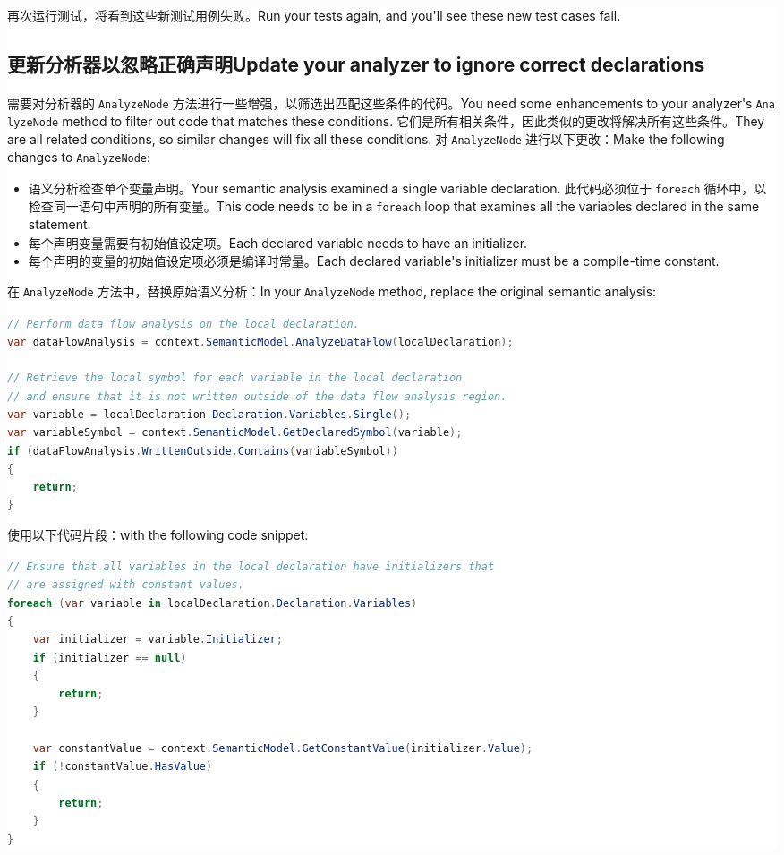 <span data-ttu-id="1f956-315">再次运行测试，将看到这些新测试用例失败。</span><span class="sxs-lookup"><span data-stu-id="1f956-315">Run your tests again, and you'll see these new test cases fail.</span></span>

## <a name="update-your-analyzer-to-ignore-correct-declarations"></a><span data-ttu-id="1f956-316">更新分析器以忽略正确声明</span><span class="sxs-lookup"><span data-stu-id="1f956-316">Update your analyzer to ignore correct declarations</span></span>

<span data-ttu-id="1f956-317">需要对分析器的 `AnalyzeNode` 方法进行一些增强，以筛选出匹配这些条件的代码。</span><span class="sxs-lookup"><span data-stu-id="1f956-317">You need some enhancements to your analyzer's `AnalyzeNode` method to filter out code that matches these conditions.</span></span> <span data-ttu-id="1f956-318">它们是所有相关条件，因此类似的更改将解决所有这些条件。</span><span class="sxs-lookup"><span data-stu-id="1f956-318">They are all related conditions, so similar changes will fix all these conditions.</span></span> <span data-ttu-id="1f956-319">对 `AnalyzeNode` 进行以下更改：</span><span class="sxs-lookup"><span data-stu-id="1f956-319">Make the following changes to `AnalyzeNode`:</span></span>

* <span data-ttu-id="1f956-320">语义分析检查单个变量声明。</span><span class="sxs-lookup"><span data-stu-id="1f956-320">Your semantic analysis examined a single variable declaration.</span></span> <span data-ttu-id="1f956-321">此代码必须位于 `foreach` 循环中，以检查同一语句中声明的所有变量。</span><span class="sxs-lookup"><span data-stu-id="1f956-321">This code needs to be in a `foreach` loop that examines all the variables declared in the same statement.</span></span>
* <span data-ttu-id="1f956-322">每个声明变量需要有初始值设定项。</span><span class="sxs-lookup"><span data-stu-id="1f956-322">Each declared variable needs to have an initializer.</span></span>
* <span data-ttu-id="1f956-323">每个声明的变量的初始值设定项必须是编译时常量。</span><span class="sxs-lookup"><span data-stu-id="1f956-323">Each declared variable's initializer must be a compile-time constant.</span></span>

<span data-ttu-id="1f956-324">在 `AnalyzeNode` 方法中，替换原始语义分析：</span><span class="sxs-lookup"><span data-stu-id="1f956-324">In your `AnalyzeNode` method, replace the original semantic analysis:</span></span>

```csharp
// Perform data flow analysis on the local declaration.
var dataFlowAnalysis = context.SemanticModel.AnalyzeDataFlow(localDeclaration);

// Retrieve the local symbol for each variable in the local declaration
// and ensure that it is not written outside of the data flow analysis region.
var variable = localDeclaration.Declaration.Variables.Single();
var variableSymbol = context.SemanticModel.GetDeclaredSymbol(variable);
if (dataFlowAnalysis.WrittenOutside.Contains(variableSymbol))
{
    return;
}
```

<span data-ttu-id="1f956-325">使用以下代码片段：</span><span class="sxs-lookup"><span data-stu-id="1f956-325">with the following code snippet:</span></span>

```csharp
// Ensure that all variables in the local declaration have initializers that
// are assigned with constant values.
foreach (var variable in localDeclaration.Declaration.Variables)
{
    var initializer = variable.Initializer;
    if (initializer == null)
    {
        return;
    }

    var constantValue = context.SemanticModel.GetConstantValue(initializer.Value);
    if (!constantValue.HasValue)
    {
        return;
    }
}

```